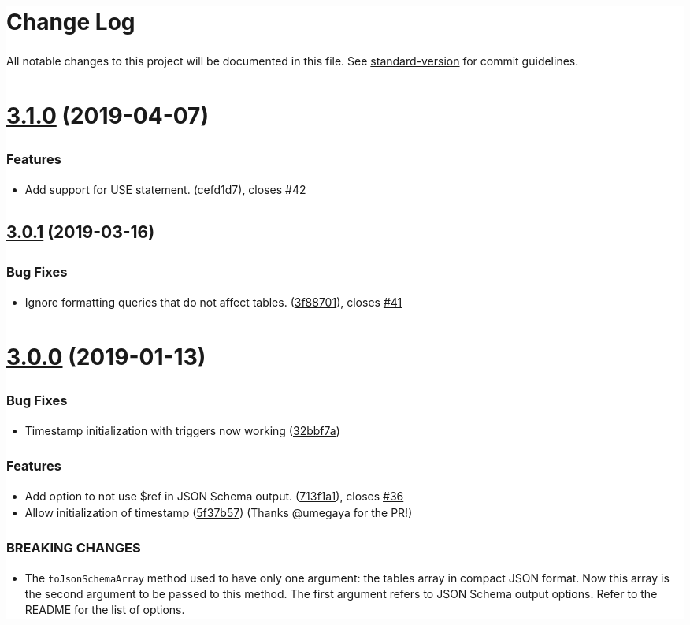 # Change Log

All notable changes to this project will be documented in this file. See [standard-version](https://github.com/conventional-changelog/standard-version) for commit guidelines.

<a name="3.1.0"></a>
# [3.1.0](https://github.com/duartealexf/sql-ddl-to-json-schema/compare/v3.0.1...v3.1.0) (2019-04-07)


### Features

* Add support for USE statement. ([cefd1d7](https://github.com/duartealexf/sql-ddl-to-json-schema/commit/cefd1d7)), closes [#42](https://github.com/duartealexf/sql-ddl-to-json-schema/issues/42)



<a name="3.0.1"></a>
## [3.0.1](https://github.com/duartealexf/sql-ddl-to-json-schema/compare/v3.0.0...v3.0.1) (2019-03-16)


### Bug Fixes

* Ignore formatting queries that do not affect tables. ([3f88701](https://github.com/duartealexf/sql-ddl-to-json-schema/commit/3f88701)), closes [#41](https://github.com/duartealexf/sql-ddl-to-json-schema/issues/41)



<a name="3.0.0"></a>
# [3.0.0](https://github.com/duartealexf/sql-ddl-to-json-schema/compare/v2.2.0...v3.0.0) (2019-01-13)


### Bug Fixes

* Timestamp initialization with triggers now working ([32bbf7a](https://github.com/duartealexf/sql-ddl-to-json-schema/commit/32bbf7a))


### Features

* Add option to not use $ref in JSON Schema output. ([713f1a1](https://github.com/duartealexf/sql-ddl-to-json-schema/commit/713f1a1)), closes [#36](https://github.com/duartealexf/sql-ddl-to-json-schema/issues/36)
* Allow initialization of timestamp ([5f37b57](https://github.com/duartealexf/sql-ddl-to-json-schema/commit/5f37b57)) (Thanks @umegaya for the PR!)

### BREAKING CHANGES

* The `toJsonSchemaArray` method used to have only one argument: the tables array in
compact JSON format. Now this array is the second argument to be passed to this method. The first
argument refers to JSON Schema output options. Refer to the README for the list of options.
